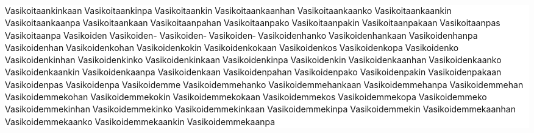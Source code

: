Vasikoitaankinkaan
Vasikoitaankinpa
Vasikoitaankin
Vasikoitaankaanhan
Vasikoitaankaanko
Vasikoitaankaankin
Vasikoitaankaanpa
Vasikoitaankaan
Vasikoitaanpahan
Vasikoitaanpako
Vasikoitaanpakin
Vasikoitaanpakaan
Vasikoitaanpas
Vasikoitaanpa
Vasikoiden
Vasikoiden-
Vasikoiden‐
Vasikoiden‑
Vasikoidenhanko
Vasikoidenhankaan
Vasikoidenhanpa
Vasikoidenhan
Vasikoidenkohan
Vasikoidenkokin
Vasikoidenkokaan
Vasikoidenkos
Vasikoidenkopa
Vasikoidenko
Vasikoidenkinhan
Vasikoidenkinko
Vasikoidenkinkaan
Vasikoidenkinpa
Vasikoidenkin
Vasikoidenkaanhan
Vasikoidenkaanko
Vasikoidenkaankin
Vasikoidenkaanpa
Vasikoidenkaan
Vasikoidenpahan
Vasikoidenpako
Vasikoidenpakin
Vasikoidenpakaan
Vasikoidenpas
Vasikoidenpa
Vasikoidemme
Vasikoidemmehanko
Vasikoidemmehankaan
Vasikoidemmehanpa
Vasikoidemmehan
Vasikoidemmekohan
Vasikoidemmekokin
Vasikoidemmekokaan
Vasikoidemmekos
Vasikoidemmekopa
Vasikoidemmeko
Vasikoidemmekinhan
Vasikoidemmekinko
Vasikoidemmekinkaan
Vasikoidemmekinpa
Vasikoidemmekin
Vasikoidemmekaanhan
Vasikoidemmekaanko
Vasikoidemmekaankin
Vasikoidemmekaanpa